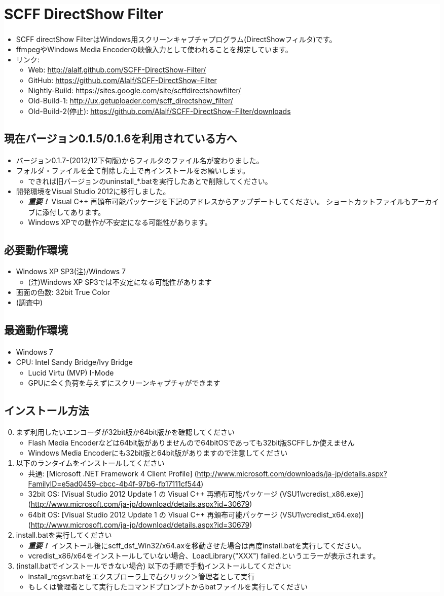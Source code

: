 ﻿SCFF DirectShow Filter
=======================================================================

- SCFF directShow FilterはWindows用スクリーンキャプチャプログラム(DirectShowフィルタ)です。
- ffmpegやWindows Media Encoderの映像入力として使われることを想定しています。
- リンク:
    - Web: http://alalf.github.com/SCFF-DirectShow-Filter/
    - GitHub: https://github.com/Alalf/SCFF-DirectShow-Filter
    - Nightly-Build: https://sites.google.com/site/scffdirectshowfilter/
    - Old-Build-1: http://ux.getuploader.com/scff_directshow_filter/
    - Old-Build-2(停止): https://github.com/Alalf/SCFF-DirectShow-Filter/downloads


現在バージョン0.1.5/0.1.6を利用されている方へ
-----------------------------------------------------------------------

- バージョン0.1.7-(2012/12下旬版)からフィルタのファイル名が変わりました。
- フォルダ・ファイルを全て削除した上で再インストールをお願いします。
    - できれば旧バージョンのuninstall_*.batを実行したあとで削除してください。
- 開発環境をVisual Studio 2012に移行しました。
    - ***重要！***
      Visual C++ 再頒布可能パッケージを下記のアドレスからアップデートしてください。
      ショートカットファイルもアーカイブに添付してあります。
    - Windows XPでの動作が不安定になる可能性があります。


必要動作環境
-----------------------------------------------------------------------

- Windows XP SP3(注)/Windows 7
    - (注)Windows XP SP3では不安定になる可能性があります
- 画面の色数: 32bit True Color
- (調査中)


最適動作環境
-----------------------------------------------------------------------

- Windows 7
- CPU: Intel Sandy Bridge/Ivy Bridge
    - Lucid Virtu (MVP) I-Mode
    - GPUに全く負荷を与えずにスクリーンキャプチャができます


インストール方法
-----------------------------------------------------------------------

0. まず利用したいエンコーダが32bit版か64bit版かを確認してください
    - Flash Media Encoderなどは64bit版がありませんので64bitOSであっても32bit版SCFFしか使えません
    - Windows Media Encoderにも32bit版と64bit版がありますので注意してください
1. 以下のランタイムをインストールしてください  
    - 共通: [Microsoft .NET Framework 4 Client Profile]
      (http://www.microsoft.com/downloads/ja-jp/details.aspx?FamilyID=e5ad0459-cbcc-4b4f-97b6-fb17111cf544)
    - 32bit OS: [Visual Studio 2012 Update 1 の Visual C++ 再頒布可能パッケージ (VSU1\vcredist_x86.exe)]
      (http://www.microsoft.com/ja-jp/download/details.aspx?id=30679)
    - 64bit OS: [Visual Studio 2012 Update 1 の Visual C++ 再頒布可能パッケージ (VSU1\vcredist_x64.exe)]
      (http://www.microsoft.com/ja-jp/download/details.aspx?id=30679)
2. install.batを実行してください
    - ***重要！***
      インストール後にscff_dsf_Win32/x64.axを移動させた場合は再度install.batを実行してください。
    - vcredist_x86/x64をインストールしていない場合、LoadLibrary("XXX") failed.というエラーが表示されます。
3. (install.batでインストールできない場合) 以下の手順で手動インストールしてください:
    - install_regsvr.batをエクスプローラ上で右クリック＞管理者として実行
    - もしくは管理者として実行したコマンドプロンプトからbatファイルを実行してください
